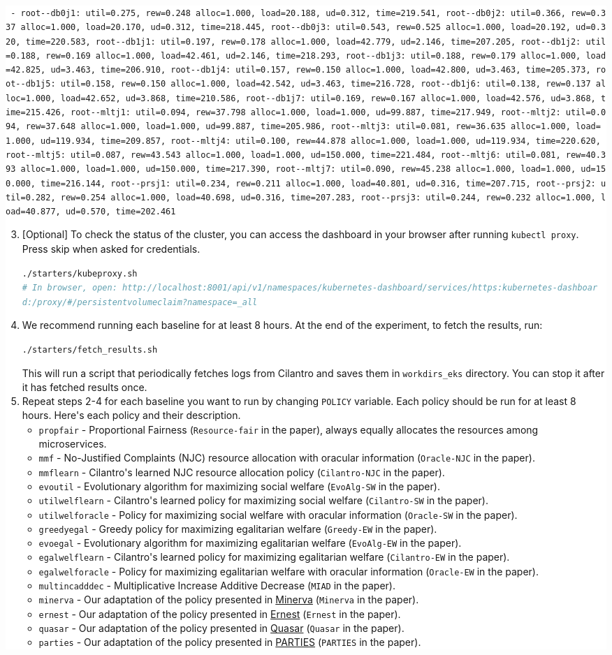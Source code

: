    ```
    - root--db0j1: util=0.275, rew=0.248 alloc=1.000, load=20.188, ud=0.312, time=219.541, root--db0j2: util=0.366, rew=0.337 alloc=1.000, load=20.170, ud=0.312, time=218.445, root--db0j3: util=0.543, rew=0.525 alloc=1.000, load=20.192, ud=0.320, time=220.583, root--db1j1: util=0.197, rew=0.178 alloc=1.000, load=42.779, ud=2.146, time=207.205, root--db1j2: util=0.188, rew=0.169 alloc=1.000, load=42.461, ud=2.146, time=218.293, root--db1j3: util=0.188, rew=0.179 alloc=1.000, load=42.825, ud=3.463, time=206.910, root--db1j4: util=0.157, rew=0.150 alloc=1.000, load=42.800, ud=3.463, time=205.373, root--db1j5: util=0.158, rew=0.150 alloc=1.000, load=42.542, ud=3.463, time=216.728, root--db1j6: util=0.138, rew=0.137 alloc=1.000, load=42.652, ud=3.868, time=210.586, root--db1j7: util=0.169, rew=0.167 alloc=1.000, load=42.576, ud=3.868, time=215.426, root--mltj1: util=0.094, rew=37.798 alloc=1.000, load=1.000, ud=99.887, time=217.949, root--mltj2: util=0.094, rew=37.648 alloc=1.000, load=1.000, ud=99.887, time=205.986, root--mltj3: util=0.081, rew=36.635 alloc=1.000, load=1.000, ud=119.934, time=209.857, root--mltj4: util=0.100, rew=44.878 alloc=1.000, load=1.000, ud=119.934, time=220.620, root--mltj5: util=0.087, rew=43.543 alloc=1.000, load=1.000, ud=150.000, time=221.484, root--mltj6: util=0.081, rew=40.393 alloc=1.000, load=1.000, ud=150.000, time=217.390, root--mltj7: util=0.090, rew=45.238 alloc=1.000, load=1.000, ud=150.000, time=216.144, root--prsj1: util=0.234, rew=0.211 alloc=1.000, load=40.801, ud=0.316, time=207.715, root--prsj2: util=0.282, rew=0.254 alloc=1.000, load=40.698, ud=0.316, time=207.283, root--prsj3: util=0.244, rew=0.232 alloc=1.000, load=40.877, ud=0.570, time=202.461
   ```
3. [Optional] To check the status of the cluster, you can access the dashboard in your browser after running `kubectl proxy`. Press skip when asked for credentials.
   ```sh
   ./starters/kubeproxy.sh
   # In browser, open: http://localhost:8001/api/v1/namespaces/kubernetes-dashboard/services/https:kubernetes-dashboard:/proxy/#/persistentvolumeclaim?namespace=_all
   ```
4. We recommend running each baseline for at least 8 hours. At the end of the experiment, to fetch the results, run:
   ```sh
   ./starters/fetch_results.sh
   ```
   This will run a script that periodically fetches logs from Cilantro and saves them in `workdirs_eks` directory. You can stop it after it has fetched results once. 
5. Repeat steps 2-4 for each baseline you want to run by changing `POLICY` variable. Each policy should be run for at least 8 hours. Here's each policy and their description.
   * `propfair` - Proportional Fairness (`Resource-fair` in the paper), always equally allocates the resources among microservices.
   * `mmf` - No-Justified Complaints (NJC) resource allocation with oracular information (`Oracle-NJC` in the paper).
   * `mmflearn` - Cilantro's learned NJC resource allocation policy (`Cilantro-NJC` in the paper).
   * `evoutil` - Evolutionary algorithm for maximizing social welfare (`EvoAlg-SW` in the paper).
   * `utilwelflearn` - Cilantro's learned policy for maximizing social welfare (`Cilantro-SW` in the paper).
   * `utilwelforacle` - Policy for maximizing social welfare with oracular information (`Oracle-SW` in the paper).
   * `greedyegal` - Greedy policy for maximizing egalitarian welfare (`Greedy-EW` in the paper).
   * `evoegal` - Evolutionary algorithm for maximizing egalitarian welfare (`EvoAlg-EW` in the paper).
   * `egalwelflearn` - Cilantro's learned policy for maximizing egalitarian welfare (`Cilantro-EW` in the paper).
   * `egalwelforacle` - Policy for maximizing egalitarian welfare with oracular information (`Oracle-EW` in the paper).
   * `multincadddec` - Multiplicative Increase Additive Decrease (`MIAD` in the paper).
   * `minerva` - Our adaptation of the policy presented in [Minerva](https://dl.acm.org/doi/10.1145/3341302.3342077) (`Minerva` in the paper).
   * `ernest` - Our adaptation of the policy presented in [Ernest](https://dl.acm.org/doi/10.5555/2930611.2930635) (`Ernest` in the paper).
   * `quasar` - Our adaptation of the policy presented in [Quasar](https://dl.acm.org/doi/10.1145/2541940.2541941) (`Quasar` in the paper).
   * `parties` - Our adaptation of the policy presented in [PARTIES](https://dl.acm.org/doi/10.1145/3297858.3304005) (`PARTIES` in the paper).
   